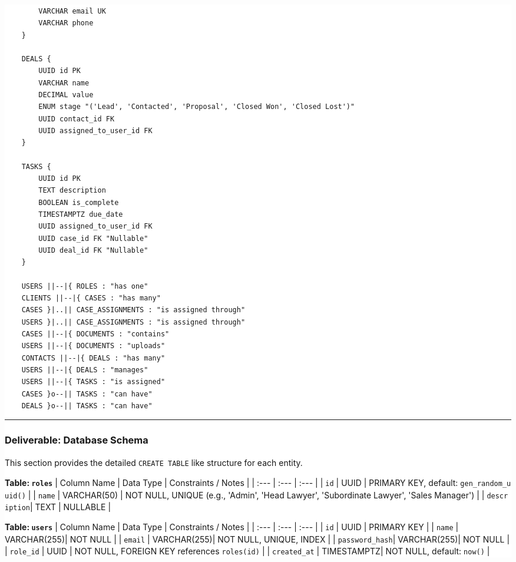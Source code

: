 ```mermaid
        VARCHAR email UK
        VARCHAR phone
    }

    DEALS {
        UUID id PK
        VARCHAR name
        DECIMAL value
        ENUM stage "('Lead', 'Contacted', 'Proposal', 'Closed Won', 'Closed Lost')"
        UUID contact_id FK
        UUID assigned_to_user_id FK
    }

    TASKS {
        UUID id PK
        TEXT description
        BOOLEAN is_complete
        TIMESTAMPTZ due_date
        UUID assigned_to_user_id FK
        UUID case_id FK "Nullable"
        UUID deal_id FK "Nullable"
    }

    USERS ||--|{ ROLES : "has one"
    CLIENTS ||--|{ CASES : "has many"
    CASES }|..|| CASE_ASSIGNMENTS : "is assigned through"
    USERS }|..|| CASE_ASSIGNMENTS : "is assigned through"
    CASES ||--|{ DOCUMENTS : "contains"
    USERS ||--|{ DOCUMENTS : "uploads"
    CONTACTS ||--|{ DEALS : "has many"
    USERS ||--|{ DEALS : "manages"
    USERS ||--|{ TASKS : "is assigned"
    CASES }o--|| TASKS : "can have"
    DEALS }o--|| TASKS : "can have"
```

---

### **Deliverable: Database Schema**

This section provides the detailed `CREATE TABLE` like structure for each entity.

**Table: `roles`**
| Column Name | Data Type | Constraints / Notes |
| :--- | :--- | :--- |
| `id` | UUID | PRIMARY KEY, default: `gen_random_uuid()` |
| `name` | VARCHAR(50) | NOT NULL, UNIQUE (e.g., 'Admin', 'Head Lawyer', 'Subordinate Lawyer', 'Sales Manager') |
| `description`| TEXT | NULLABLE |

**Table: `users`**
| Column Name | Data Type | Constraints / Notes |
| :--- | :--- | :--- |
| `id` | UUID | PRIMARY KEY |
| `name` | VARCHAR(255)| NOT NULL |
| `email` | VARCHAR(255)| NOT NULL, UNIQUE, INDEX |
| `password_hash`| VARCHAR(255)| NOT NULL |
| `role_id` | UUID | NOT NULL, FOREIGN KEY references `roles(id)` |
| `created_at` | TIMESTAMPTZ| NOT NULL, default: `now()` |